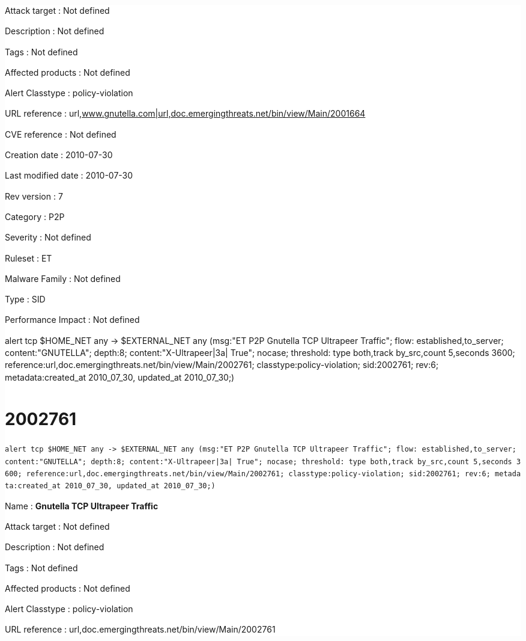 Attack target : Not defined

Description : Not defined

Tags : Not defined

Affected products : Not defined

Alert Classtype : policy-violation

URL reference : url,www.gnutella.com|url,doc.emergingthreats.net/bin/view/Main/2001664

CVE reference : Not defined

Creation date : 2010-07-30

Last modified date : 2010-07-30

Rev version : 7

Category : P2P

Severity : Not defined

Ruleset : ET

Malware Family : Not defined

Type : SID

Performance Impact : Not defined



alert tcp $HOME_NET any -> $EXTERNAL_NET any (msg:"ET P2P Gnutella TCP Ultrapeer Traffic"; flow: established,to_server; content:"GNUTELLA"; depth:8; content:"X-Ultrapeer|3a| True"; nocase; threshold: type both,track by_src,count 5,seconds 3600; reference:url,doc.emergingthreats.net/bin/view/Main/2002761; classtype:policy-violation; sid:2002761; rev:6; metadata:created_at 2010_07_30, updated_at 2010_07_30;)

# 2002761
`alert tcp $HOME_NET any -> $EXTERNAL_NET any (msg:"ET P2P Gnutella TCP Ultrapeer Traffic"; flow: established,to_server; content:"GNUTELLA"; depth:8; content:"X-Ultrapeer|3a| True"; nocase; threshold: type both,track by_src,count 5,seconds 3600; reference:url,doc.emergingthreats.net/bin/view/Main/2002761; classtype:policy-violation; sid:2002761; rev:6; metadata:created_at 2010_07_30, updated_at 2010_07_30;)
` 

Name : **Gnutella TCP Ultrapeer Traffic** 

Attack target : Not defined

Description : Not defined

Tags : Not defined

Affected products : Not defined

Alert Classtype : policy-violation

URL reference : url,doc.emergingthreats.net/bin/view/Main/2002761
